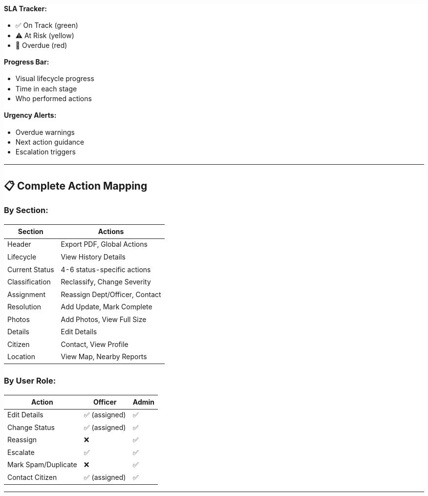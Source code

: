 **SLA Tracker:**
- ✅ On Track (green)
- ⚠️ At Risk (yellow)
- 🚨 Overdue (red)

**Progress Bar:**
- Visual lifecycle progress
- Time in each stage
- Who performed actions

**Urgency Alerts:**
- Overdue warnings
- Next action guidance
- Escalation triggers

---

## 📋 **Complete Action Mapping**

### **By Section:**

| Section | Actions |
|---------|---------|
| Header | Export PDF, Global Actions |
| Lifecycle | View History Details |
| Current Status | 4-6 status-specific actions |
| Classification | Reclassify, Change Severity |
| Assignment | Reassign Dept/Officer, Contact |
| Resolution | Add Update, Mark Complete |
| Photos | Add Photos, View Full Size |
| Details | Edit Details |
| Citizen | Contact, View Profile |
| Location | View Map, Nearby Reports |

### **By User Role:**

| Action | Officer | Admin |
|--------|---------|-------|
| Edit Details | ✅ (assigned) | ✅ |
| Change Status | ✅ (assigned) | ✅ |
| Reassign | ❌ | ✅ |
| Escalate | ✅ | ✅ |
| Mark Spam/Duplicate | ❌ | ✅ |
| Contact Citizen | ✅ (assigned) | ✅ |

---